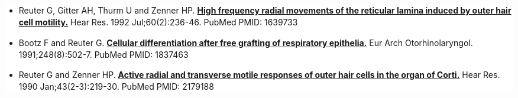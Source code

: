 * Reuter G, Gitter AH, Thurm U and Zenner HP. [**High frequency radial movements of the reticular lamina induced by outer hair cell motility.**](http://www.ncbi.nlm.nih.gov/pubmed/1639733) Hear Res. 1992 Jul;60(2):236-46. PubMed PMID: 1639733

* Bootz F and Reuter G. [**Cellular differentiation after free grafting of respiratory epithelia.**](http://www.ncbi.nlm.nih.gov/pubmed/1837463) Eur Arch Otorhinolaryngol. 1991;248(8):502-7. PubMed PMID: 1837463

* Reuter G and Zenner HP. [**Active radial and transverse motile responses of outer hair cells in the organ of Corti.**](http://www.ncbi.nlm.nih.gov/pubmed/2179188) Hear Res. 1990 Jan;43(2-3):219-30. PubMed PMID: 2179188


